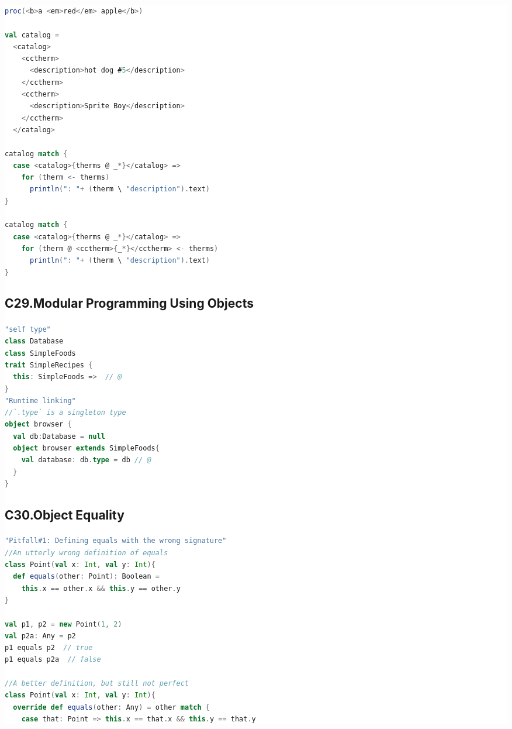 ```scala
proc(<b>a <em>red</em> apple</b>)

val catalog =
  <catalog>
    <cctherm>
      <description>hot dog #5</description>
    </cctherm>
    <cctherm>
      <description>Sprite Boy</description>
    </cctherm>
  </catalog>

catalog match {
  case <catalog>{therms @ _*}</catalog> =>
    for (therm <- therms)
      println(": "+ (therm \ "description").text)
}

catalog match {
  case <catalog>{therms @ _*}</catalog> =>
    for (therm @ <cctherm>{_*}</cctherm> <- therms)
      println(": "+ (therm \ "description").text)
}
```

## C29.Modular Programming Using Objects

```scala
"self type"
class Database
class SimpleFoods
trait SimpleRecipes {
  this: SimpleFoods =>  // @
}
"Runtime linking"
//`.type` is a singleton type
object browser {
  val db:Database = null
  object browser extends SimpleFoods{
    val database: db.type = db // @
  }
}
```

## C30.Object Equality

```scala
"Pitfall#1: Defining equals with the wrong signature"
//An utterly wrong definition of equals
class Point(val x: Int, val y: Int){
  def equals(other: Point): Boolean =
    this.x == other.x && this.y == other.y
}

val p1, p2 = new Point(1, 2)
val p2a: Any = p2
p1 equals p2  // true
p1 equals p2a  // false

//A better definition, but still not perfect
class Point(val x: Int, val y: Int){
  override def equals(other: Any) = other match {
    case that: Point => this.x == that.x && this.y == that.y
```